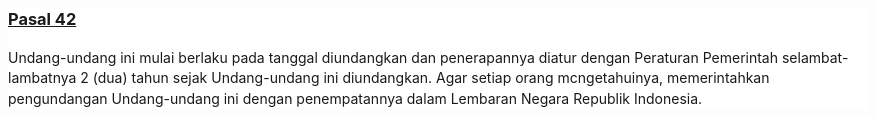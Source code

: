 
### [Pasal 42](http://example.org/legal/peraturan/uu/1992/4/pasal/0042)
Undang-undang ini mulai berlaku pada tanggal diundangkan dan penerapannya diatur dengan Peraturan Pemerintah selambat-lambatnya 2 (dua) tahun sejak Undang-undang ini diundangkan. Agar setiap orang mcngetahuinya, memerintahkan pengundangan Undang-undang ini dengan penempatannya dalam Lembaran Negara Republik Indonesia.
 

